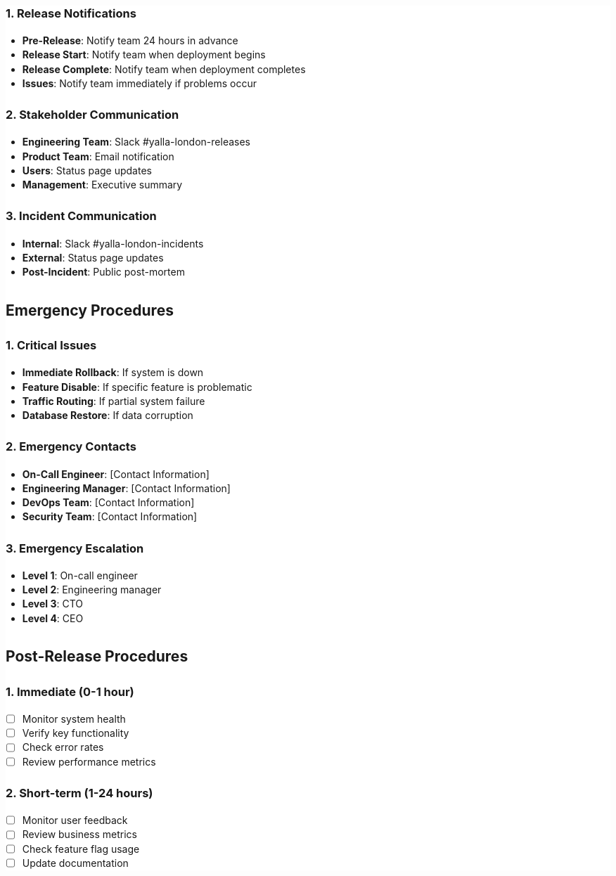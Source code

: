 ### 1. Release Notifications
- **Pre-Release**: Notify team 24 hours in advance
- **Release Start**: Notify team when deployment begins
- **Release Complete**: Notify team when deployment completes
- **Issues**: Notify team immediately if problems occur

### 2. Stakeholder Communication
- **Engineering Team**: Slack #yalla-london-releases
- **Product Team**: Email notification
- **Users**: Status page updates
- **Management**: Executive summary

### 3. Incident Communication
- **Internal**: Slack #yalla-london-incidents
- **External**: Status page updates
- **Post-Incident**: Public post-mortem

## Emergency Procedures

### 1. Critical Issues
- **Immediate Rollback**: If system is down
- **Feature Disable**: If specific feature is problematic
- **Traffic Routing**: If partial system failure
- **Database Restore**: If data corruption

### 2. Emergency Contacts
- **On-Call Engineer**: [Contact Information]
- **Engineering Manager**: [Contact Information]
- **DevOps Team**: [Contact Information]
- **Security Team**: [Contact Information]

### 3. Emergency Escalation
- **Level 1**: On-call engineer
- **Level 2**: Engineering manager
- **Level 3**: CTO
- **Level 4**: CEO

## Post-Release Procedures

### 1. Immediate (0-1 hour)
- [ ] Monitor system health
- [ ] Verify key functionality
- [ ] Check error rates
- [ ] Review performance metrics

### 2. Short-term (1-24 hours)
- [ ] Monitor user feedback
- [ ] Review business metrics
- [ ] Check feature flag usage
- [ ] Update documentation
